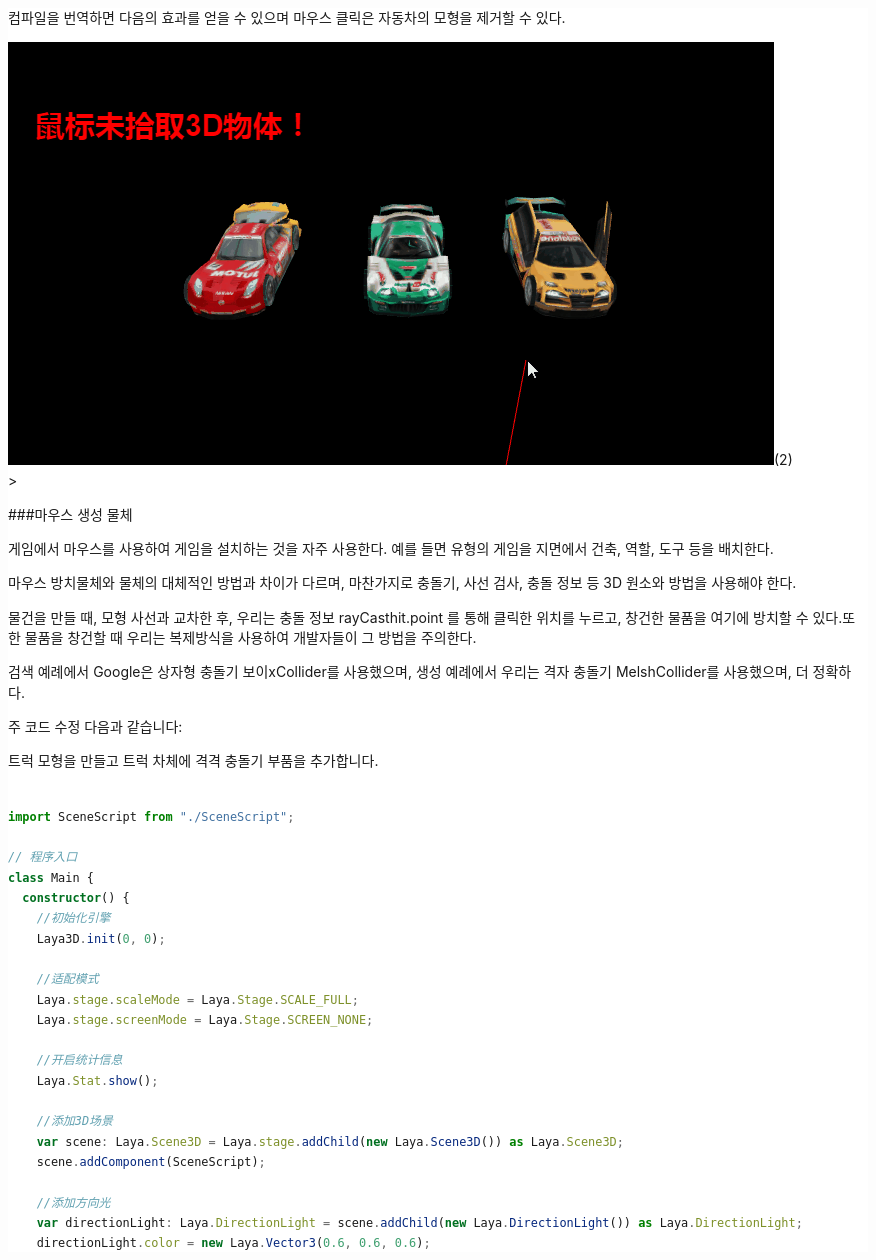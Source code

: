 
컴파일을 번역하면 다음의 효과를 얻을 수 있으며 마우스 클릭은 자동차의 모형을 제거할 수 있다.

![2](img/2.gif)(2)</br>>



###마우스 생성 물체

게임에서 마우스를 사용하여 게임을 설치하는 것을 자주 사용한다. 예를 들면 유형의 게임을 지면에서 건축, 역할, 도구 등을 배치한다.

마우스 방치물체와 물체의 대체적인 방법과 차이가 다르며, 마찬가지로 충돌기, 사선 검사, 충돌 정보 등 3D 원소와 방법을 사용해야 한다.

물건을 만들 때, 모형 사선과 교차한 후, 우리는 충돌 정보 rayCasthit.point 를 통해 클릭한 위치를 누르고, 창건한 물품을 여기에 방치할 수 있다.또한 물품을 창건할 때 우리는 복제방식을 사용하여 개발자들이 그 방법을 주의한다.

검색 예례에서 Google은 상자형 충돌기 보이xCollider를 사용했으며, 생성 예례에서 우리는 격자 충돌기 MelshCollider를 사용했으며, 더 정확하다.

주 코드 수정 다음과 같습니다:

트럭 모형을 만들고 트럭 차체에 격격 충돌기 부품을 추가합니다.


```typescript

import SceneScript from "./SceneScript";

// 程序入口
class Main {
  constructor() {
    //初始化引擎
    Laya3D.init(0, 0);

    //适配模式
    Laya.stage.scaleMode = Laya.Stage.SCALE_FULL;
    Laya.stage.screenMode = Laya.Stage.SCREEN_NONE;

    //开启统计信息
    Laya.Stat.show();

    //添加3D场景
    var scene: Laya.Scene3D = Laya.stage.addChild(new Laya.Scene3D()) as Laya.Scene3D;
    scene.addComponent(SceneScript);

    //添加方向光
    var directionLight: Laya.DirectionLight = scene.addChild(new Laya.DirectionLight()) as Laya.DirectionLight;
    directionLight.color = new Laya.Vector3(0.6, 0.6, 0.6);
```
